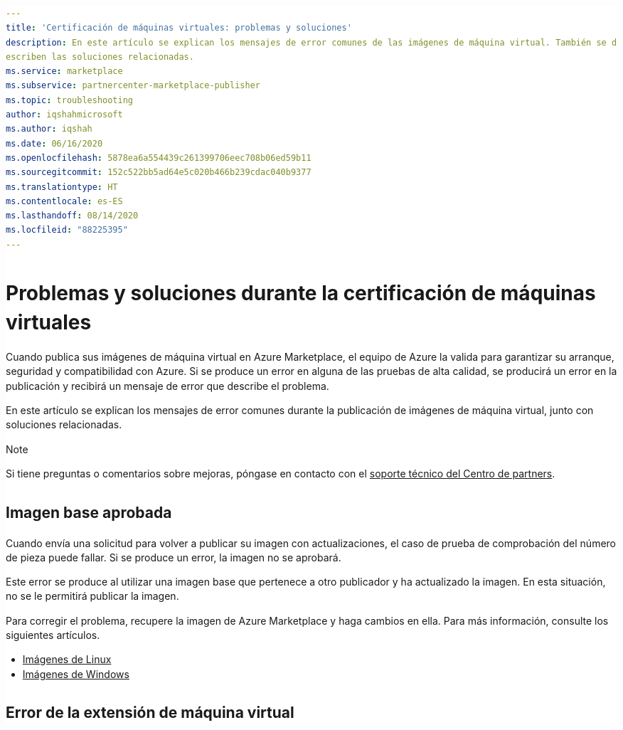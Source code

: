 ```yaml
---
title: 'Certificación de máquinas virtuales: problemas y soluciones'
description: En este artículo se explican los mensajes de error comunes de las imágenes de máquina virtual. También se describen las soluciones relacionadas.
ms.service: marketplace
ms.subservice: partnercenter-marketplace-publisher
ms.topic: troubleshooting
author: iqshahmicrosoft
ms.author: iqshah
ms.date: 06/16/2020
ms.openlocfilehash: 5878ea6a554439c261399706eec708b06ed59b11
ms.sourcegitcommit: 152c522bb5ad64e5c020b466b239cdac040b9377
ms.translationtype: HT
ms.contentlocale: es-ES
ms.lasthandoff: 08/14/2020
ms.locfileid: "88225395"
---
```

# <a name="issues-and-solutions-during-virtual-machine-certification"></a>Problemas y soluciones durante la certificación de máquinas virtuales 

Cuando publica sus imágenes de máquina virtual en Azure Marketplace, el equipo de Azure la valida para garantizar su arranque, seguridad y compatibilidad con Azure. Si se produce un error en alguna de las pruebas de alta calidad, se producirá un error en la publicación y recibirá un mensaje de error que describe el problema.

En este artículo se explican los mensajes de error comunes durante la publicación de imágenes de máquina virtual, junto con soluciones relacionadas.

> [!NOTE]
> Si tiene preguntas o comentarios sobre mejoras, póngase en contacto con el [soporte técnico del Centro de partners](https://partner.microsoft.com/support/v2/?stage=1).

## <a name="approved-base-image"></a>Imagen base aprobada

Cuando envía una solicitud para volver a publicar su imagen con actualizaciones, el caso de prueba de comprobación del número de pieza puede fallar. Si se produce un error, la imagen no se aprobará.

Este error se produce al utilizar una imagen base que pertenece a otro publicador y ha actualizado la imagen. En esta situación, no se le permitirá publicar la imagen.

Para corregir el problema, recupere la imagen de Azure Marketplace y haga cambios en ella. Para más información, consulte los siguientes artículos.

- [Imágenes de Linux](../../virtual-machines/linux/endorsed-distros.md?toc=/azure/virtual-machines/linux/toc.json)
- [Imágenes de Windows](create-azure-vm-technical-asset.md#create-a-vm-image-using-an-approved-base)

## <a name="vm-extension-failure"></a>Error de la extensión de máquina virtual
